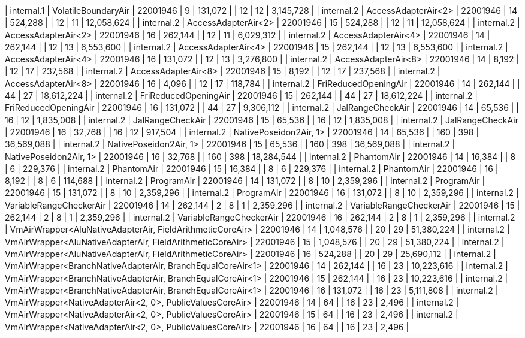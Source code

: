 | internal.1 | VolatileBoundaryAir | 22001946 | 9 | 131,072 |  | 12 | 12 | 3,145,728 | 
| internal.2 | AccessAdapterAir<2> | 22001946 | 14 | 524,288 |  | 12 | 11 | 12,058,624 | 
| internal.2 | AccessAdapterAir<2> | 22001946 | 15 | 524,288 |  | 12 | 11 | 12,058,624 | 
| internal.2 | AccessAdapterAir<2> | 22001946 | 16 | 262,144 |  | 12 | 11 | 6,029,312 | 
| internal.2 | AccessAdapterAir<4> | 22001946 | 14 | 262,144 |  | 12 | 13 | 6,553,600 | 
| internal.2 | AccessAdapterAir<4> | 22001946 | 15 | 262,144 |  | 12 | 13 | 6,553,600 | 
| internal.2 | AccessAdapterAir<4> | 22001946 | 16 | 131,072 |  | 12 | 13 | 3,276,800 | 
| internal.2 | AccessAdapterAir<8> | 22001946 | 14 | 8,192 |  | 12 | 17 | 237,568 | 
| internal.2 | AccessAdapterAir<8> | 22001946 | 15 | 8,192 |  | 12 | 17 | 237,568 | 
| internal.2 | AccessAdapterAir<8> | 22001946 | 16 | 4,096 |  | 12 | 17 | 118,784 | 
| internal.2 | FriReducedOpeningAir | 22001946 | 14 | 262,144 |  | 44 | 27 | 18,612,224 | 
| internal.2 | FriReducedOpeningAir | 22001946 | 15 | 262,144 |  | 44 | 27 | 18,612,224 | 
| internal.2 | FriReducedOpeningAir | 22001946 | 16 | 131,072 |  | 44 | 27 | 9,306,112 | 
| internal.2 | JalRangeCheckAir | 22001946 | 14 | 65,536 |  | 16 | 12 | 1,835,008 | 
| internal.2 | JalRangeCheckAir | 22001946 | 15 | 65,536 |  | 16 | 12 | 1,835,008 | 
| internal.2 | JalRangeCheckAir | 22001946 | 16 | 32,768 |  | 16 | 12 | 917,504 | 
| internal.2 | NativePoseidon2Air<BabyBearParameters>, 1> | 22001946 | 14 | 65,536 |  | 160 | 398 | 36,569,088 | 
| internal.2 | NativePoseidon2Air<BabyBearParameters>, 1> | 22001946 | 15 | 65,536 |  | 160 | 398 | 36,569,088 | 
| internal.2 | NativePoseidon2Air<BabyBearParameters>, 1> | 22001946 | 16 | 32,768 |  | 160 | 398 | 18,284,544 | 
| internal.2 | PhantomAir | 22001946 | 14 | 16,384 |  | 8 | 6 | 229,376 | 
| internal.2 | PhantomAir | 22001946 | 15 | 16,384 |  | 8 | 6 | 229,376 | 
| internal.2 | PhantomAir | 22001946 | 16 | 8,192 |  | 8 | 6 | 114,688 | 
| internal.2 | ProgramAir | 22001946 | 14 | 131,072 |  | 8 | 10 | 2,359,296 | 
| internal.2 | ProgramAir | 22001946 | 15 | 131,072 |  | 8 | 10 | 2,359,296 | 
| internal.2 | ProgramAir | 22001946 | 16 | 131,072 |  | 8 | 10 | 2,359,296 | 
| internal.2 | VariableRangeCheckerAir | 22001946 | 14 | 262,144 | 2 | 8 | 1 | 2,359,296 | 
| internal.2 | VariableRangeCheckerAir | 22001946 | 15 | 262,144 | 2 | 8 | 1 | 2,359,296 | 
| internal.2 | VariableRangeCheckerAir | 22001946 | 16 | 262,144 | 2 | 8 | 1 | 2,359,296 | 
| internal.2 | VmAirWrapper<AluNativeAdapterAir, FieldArithmeticCoreAir> | 22001946 | 14 | 1,048,576 |  | 20 | 29 | 51,380,224 | 
| internal.2 | VmAirWrapper<AluNativeAdapterAir, FieldArithmeticCoreAir> | 22001946 | 15 | 1,048,576 |  | 20 | 29 | 51,380,224 | 
| internal.2 | VmAirWrapper<AluNativeAdapterAir, FieldArithmeticCoreAir> | 22001946 | 16 | 524,288 |  | 20 | 29 | 25,690,112 | 
| internal.2 | VmAirWrapper<BranchNativeAdapterAir, BranchEqualCoreAir<1> | 22001946 | 14 | 262,144 |  | 16 | 23 | 10,223,616 | 
| internal.2 | VmAirWrapper<BranchNativeAdapterAir, BranchEqualCoreAir<1> | 22001946 | 15 | 262,144 |  | 16 | 23 | 10,223,616 | 
| internal.2 | VmAirWrapper<BranchNativeAdapterAir, BranchEqualCoreAir<1> | 22001946 | 16 | 131,072 |  | 16 | 23 | 5,111,808 | 
| internal.2 | VmAirWrapper<NativeAdapterAir<2, 0>, PublicValuesCoreAir> | 22001946 | 14 | 64 |  | 16 | 23 | 2,496 | 
| internal.2 | VmAirWrapper<NativeAdapterAir<2, 0>, PublicValuesCoreAir> | 22001946 | 15 | 64 |  | 16 | 23 | 2,496 | 
| internal.2 | VmAirWrapper<NativeAdapterAir<2, 0>, PublicValuesCoreAir> | 22001946 | 16 | 64 |  | 16 | 23 | 2,496 | 